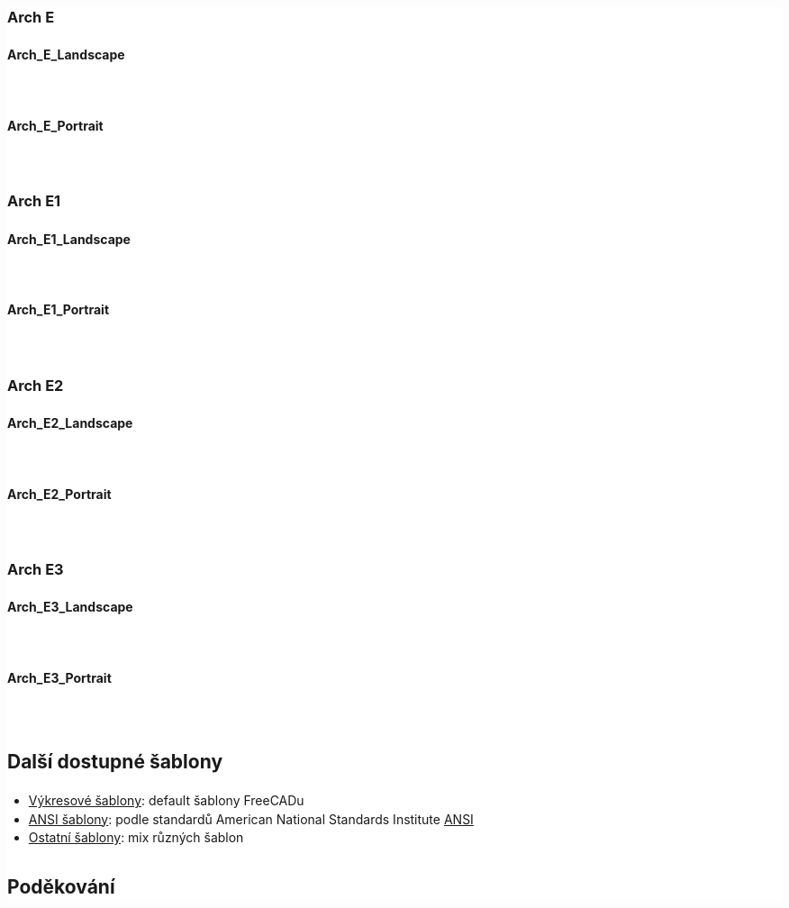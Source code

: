 ### Arch E 

#### Arch_E\_Landscape

<img alt="" src=images/Arch_E_Landscape.svg  style="width:800px;">

#### Arch_E\_Portrait

<img alt="" src=images/Arch_E_Portrait.svg  style="width:800px;">

### Arch E1 

#### Arch_E1_Landscape

<img alt="" src=images/Arch_E1_Landscape.svg  style="width:800px;">

#### Arch_E1_Portrait

<img alt="" src=images/Arch_E1_Portrait.svg  style="width:800px;">

### Arch E2 

#### Arch_E2_Landscape

<img alt="" src=images/Arch_E2_Landscape.svg  style="width:800px;">

#### Arch_E2_Portrait

<img alt="" src=images/Arch_E2_Portrait.svg  style="width:800px;">

### Arch E3 

#### Arch_E3_Landscape

<img alt="" src=images/Arch_E3_Landscape.svg  style="width:800px;">

#### Arch_E3_Portrait

<img alt="" src=images/Arch_E3_Portrait.svg  style="width:800px;">

## Další dostupné šablony 

-   [Výkresové šablony](Drawing_templates.md): default šablony FreeCADu
-   [ANSI šablony](ANSI_templates.md): podle standardů American National Standards Institute [ANSI](http://en.wikipedia.org/wiki/American_National_Standards_Institute)
-   [Ostatní šablony](Misc_templates.md): mix různých šablon

## Poděkování
